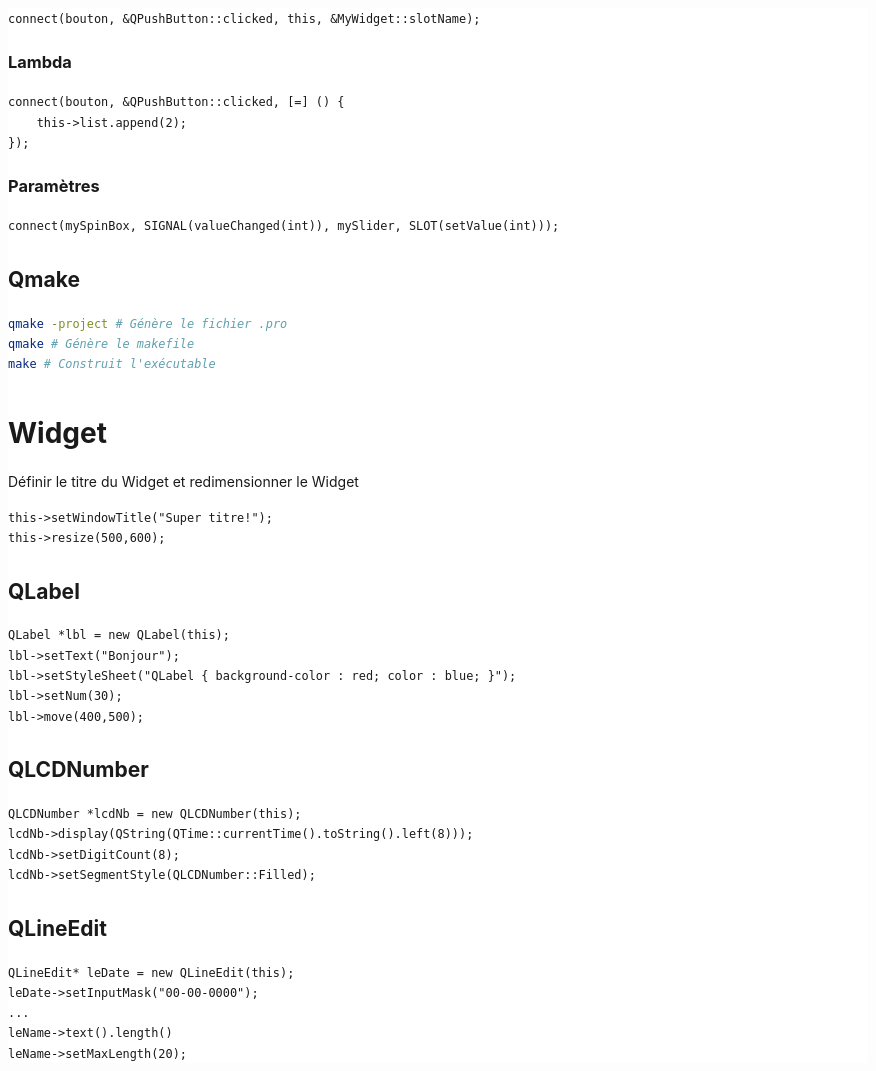 ```qt
connect(bouton, &QPushButton::clicked, this, &MyWidget::slotName);
```

### Lambda
```qt
connect(bouton, &QPushButton::clicked, [=] () {
	this->list.append(2);
});
```

### Paramètres
```qt
connect(mySpinBox, SIGNAL(valueChanged(int)), mySlider, SLOT(setValue(int)));
```

## Qmake
```sh
qmake -project # Génère le fichier .pro
qmake # Génère le makefile
make # Construit l'exécutable 
```

# Widget
Définir le titre du Widget et redimensionner le Widget
```qt
this->setWindowTitle("Super titre!");
this->resize(500,600);
```
## QLabel
```qt
QLabel *lbl = new QLabel(this);
lbl->setText("Bonjour");
lbl->setStyleSheet("QLabel { background-color : red; color : blue; }");
lbl->setNum(30);
lbl->move(400,500);
```

## QLCDNumber
```qt
QLCDNumber *lcdNb = new QLCDNumber(this);
lcdNb->display(QString(QTime::currentTime().toString().left(8)));
lcdNb->setDigitCount(8);
lcdNb->setSegmentStyle(QLCDNumber::Filled);
```

## QLineEdit
```qt
QLineEdit* leDate = new QLineEdit(this);
leDate->setInputMask("00-00-0000");
...
leName->text().length()
leName->setMaxLength(20);
```
